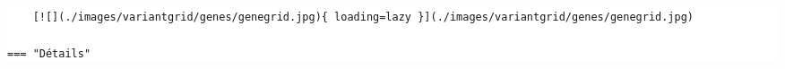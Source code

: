        [![](./images/variantgrid/genes/genegrid.jpg){ loading=lazy }](./images/variantgrid/genes/genegrid.jpg)

    === "Détails"
